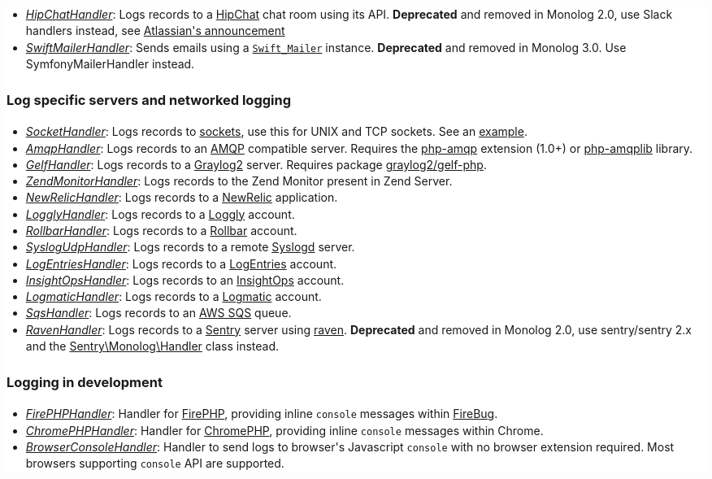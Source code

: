 - [_HipChatHandler_](https://github.com/Seldaek/monolog/blob/1.x/src/Monolog/Handler/HipChatHandler.php): Logs records to a [HipChat](http://hipchat.com) chat room using its API. **Deprecated** and removed in Monolog 2.0, use Slack handlers instead, see [Atlassian's announcement](https://www.atlassian.com/partnerships/slack)
- [_SwiftMailerHandler_](https://github.com/Seldaek/monolog/blob/2.x/src/Monolog/Handler/SwiftMailerHandler.php): Sends emails using a [`Swift_Mailer`](http://swiftmailer.org/) instance. **Deprecated** and removed in Monolog 3.0. Use SymfonyMailerHandler instead.

### Log specific servers and networked logging

- [_SocketHandler_](https://github.com/Seldaek/monolog/blob/main/src/Monolog/Handler/SocketHandler.php): Logs records to [sockets](http://php.net/fsockopen), use this
  for UNIX and TCP sockets. See an [example](sockets.md).
- [_AmqpHandler_](https://github.com/Seldaek/monolog/blob/main/src/Monolog/Handler/AmqpHandler.php): Logs records to an [AMQP](http://www.amqp.org/) compatible
  server. Requires the [php-amqp](http://pecl.php.net/package/amqp) extension (1.0+) or
  [php-amqplib](https://github.com/php-amqplib/php-amqplib) library.
- [_GelfHandler_](https://github.com/Seldaek/monolog/blob/main/src/Monolog/Handler/GelfHandler.php): Logs records to a [Graylog2](http://www.graylog2.org) server.
  Requires package [graylog2/gelf-php](https://github.com/bzikarsky/gelf-php).
- [_ZendMonitorHandler_](https://github.com/Seldaek/monolog/blob/main/src/Monolog/Handler/ZendMonitorHandler.php): Logs records to the Zend Monitor present in Zend Server.
- [_NewRelicHandler_](https://github.com/Seldaek/monolog/blob/main/src/Monolog/Handler/NewRelicHandler.php): Logs records to a [NewRelic](http://newrelic.com/) application.
- [_LogglyHandler_](https://github.com/Seldaek/monolog/blob/main/src/Monolog/Handler/LogglyHandler.php): Logs records to a [Loggly](http://www.loggly.com/) account.
- [_RollbarHandler_](https://github.com/Seldaek/monolog/blob/main/src/Monolog/Handler/RollbarHandler.php): Logs records to a [Rollbar](https://rollbar.com/) account.
- [_SyslogUdpHandler_](https://github.com/Seldaek/monolog/blob/main/src/Monolog/Handler/SyslogUdpHandler.php): Logs records to a remote [Syslogd](http://www.rsyslog.com/) server.
- [_LogEntriesHandler_](https://github.com/Seldaek/monolog/blob/main/src/Monolog/Handler/LogEntriesHandler.php): Logs records to a [LogEntries](http://logentries.com/) account.
- [_InsightOpsHandler_](https://github.com/Seldaek/monolog/blob/main/src/Monolog/Handler/InsightOpsHandler.php): Logs records to an [InsightOps](https://www.rapid7.com/products/insightops/) account.
- [_LogmaticHandler_](https://github.com/Seldaek/monolog/blob/main/src/Monolog/Handler/LogmaticHandler.php): Logs records to a [Logmatic](http://logmatic.io/) account.
- [_SqsHandler_](https://github.com/Seldaek/monolog/blob/main/src/Monolog/Handler/SqsHandler.php): Logs records to an [AWS SQS](http://docs.aws.amazon.com/aws-sdk-php/v2/guide/service-sqs.html) queue.
- [_RavenHandler_](https://github.com/Seldaek/monolog/blob/1.x/src/Monolog/Handler/RavenHandler.php): Logs records to a [Sentry](http://getsentry.com/) server using
  [raven](https://packagist.org/packages/raven/raven). **Deprecated** and removed in Monolog 2.0, use sentry/sentry 2.x and the [Sentry\Monolog\Handler](https://github.com/getsentry/sentry-php/blob/master/src/Monolog/Handler.php) class instead.

### Logging in development

- [_FirePHPHandler_](https://github.com/Seldaek/monolog/blob/main/src/Monolog/Handler/FirePHPHandler.php): Handler for [FirePHP](http://www.firephp.org/), providing
  inline `console` messages within [FireBug](http://getfirebug.com/).
- [_ChromePHPHandler_](https://github.com/Seldaek/monolog/blob/main/src/Monolog/Handler/ChromePHPHandler.php): Handler for [ChromePHP](http://www.chromephp.com/), providing
  inline `console` messages within Chrome.
- [_BrowserConsoleHandler_](https://github.com/Seldaek/monolog/blob/main/src/Monolog/Handler/BrowserConsoleHandler.php): Handler to send logs to browser's Javascript `console` with
  no browser extension required. Most browsers supporting `console` API are supported.

